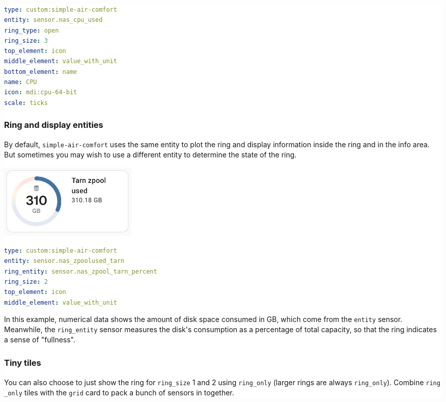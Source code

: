```yaml
type: custom:simple-air-comfort
entity: sensor.nas_cpu_used
ring_type: open
ring_size: 3
top_element: icon
middle_element: value_with_unit
bottom_element: name
name: CPU
icon: mdi:cpu-64-bit
scale: ticks
```

### Ring and display entities

By default, `simple-air-comfort` uses the same entity to plot the ring and display information inside the ring and in the info area. But sometimes you may wish to use a different entity to determine the state of the ring.

<img src="img/split-entities.png" width="250">

```yaml
type: custom:simple-air-comfort
entity: sensor.nas_zpoolused_tarn
ring_entity: sensor.nas_zpool_tarn_percent
ring_size: 2
top_element: icon
middle_element: value_with_unit
```

In this example, numerical data shows the amount of disk space consumed in GB, which come from the `entity` sensor. Meanwhile, the `ring_entity` sensor measures the disk's consumption as a percentage of total capacity, so that the ring indicates a sense of "fullness".

### Tiny tiles

You can also choose to just show the ring for `ring_size` 1 and 2 using `ring_only` (larger rings are always `ring_only`). Combine `ring_only` tiles with the `grid` card to pack a bunch of sensors in together.
